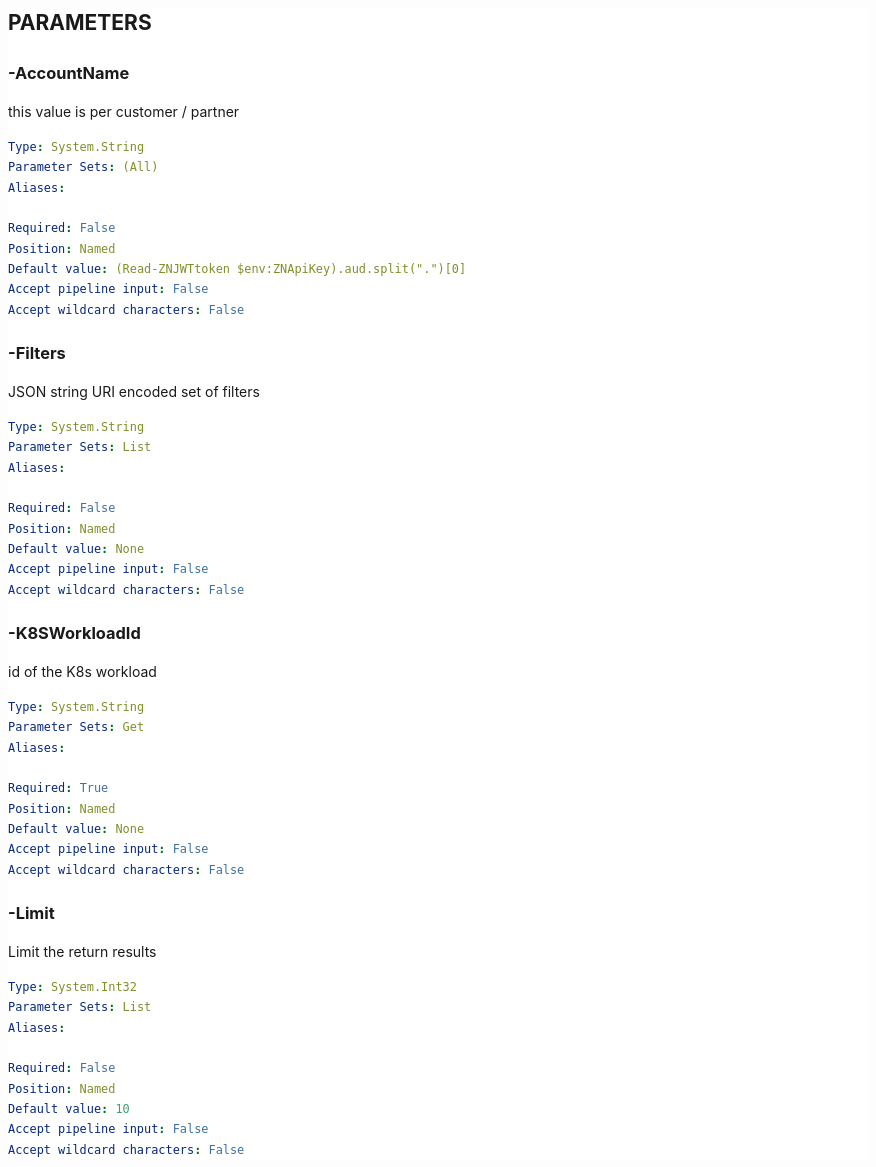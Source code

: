 ## PARAMETERS

### -AccountName
this value is per customer / partner

```yaml
Type: System.String
Parameter Sets: (All)
Aliases:

Required: False
Position: Named
Default value: (Read-ZNJWTtoken $env:ZNApiKey).aud.split(".")[0]
Accept pipeline input: False
Accept wildcard characters: False
```

### -Filters
JSON string URI encoded set of filters

```yaml
Type: System.String
Parameter Sets: List
Aliases:

Required: False
Position: Named
Default value: None
Accept pipeline input: False
Accept wildcard characters: False
```

### -K8SWorkloadId
id of the K8s workload

```yaml
Type: System.String
Parameter Sets: Get
Aliases:

Required: True
Position: Named
Default value: None
Accept pipeline input: False
Accept wildcard characters: False
```

### -Limit
Limit the return results

```yaml
Type: System.Int32
Parameter Sets: List
Aliases:

Required: False
Position: Named
Default value: 10
Accept pipeline input: False
Accept wildcard characters: False
```
